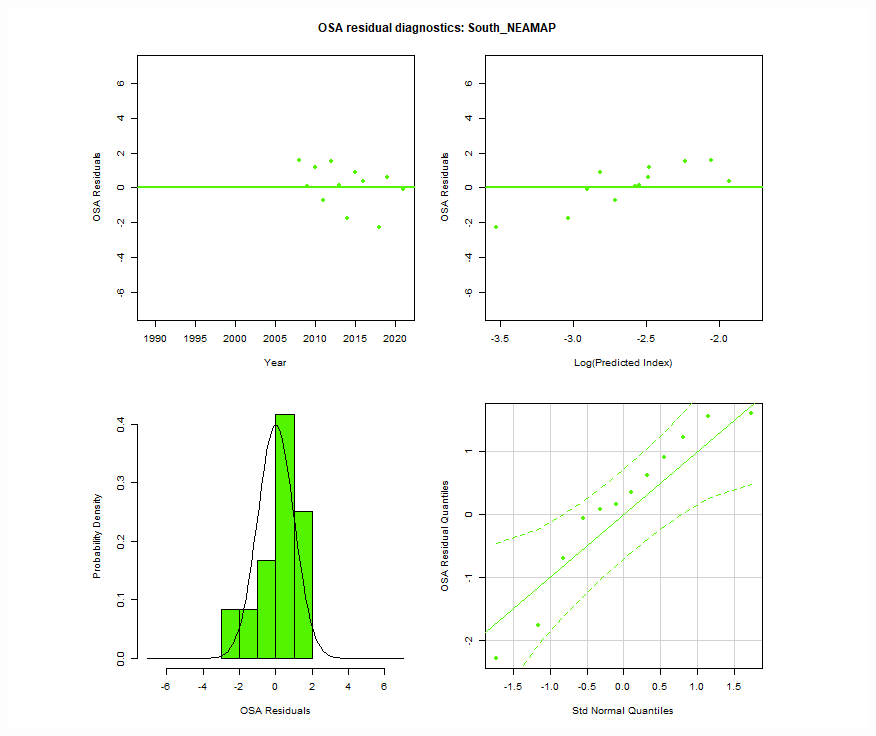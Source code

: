 <img src="plots_png/diagnostics/OSA_resid_catch_4panel_South_NEAMAP.png" width="720" style="display: block; margin: auto;" />